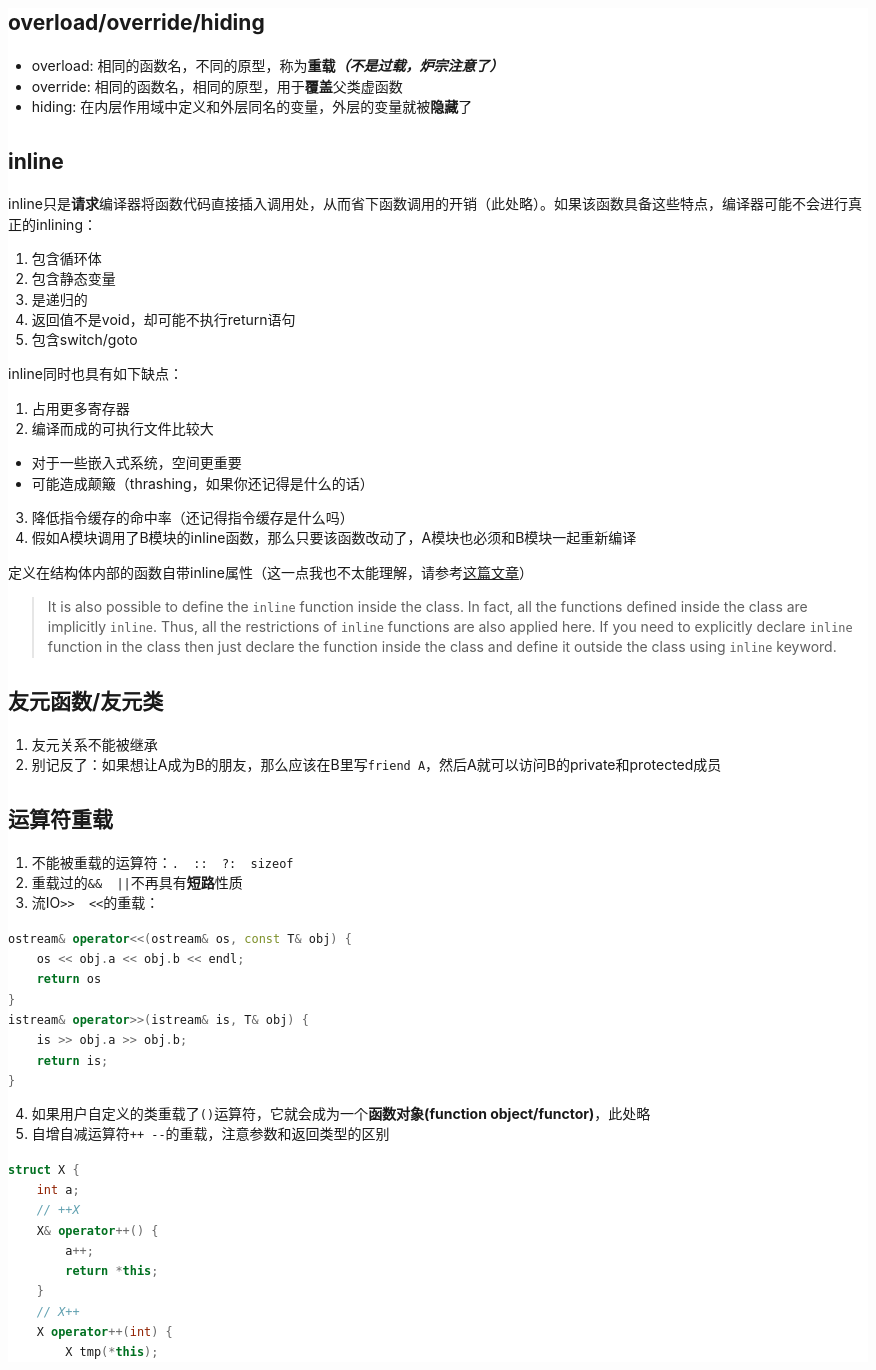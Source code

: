 ## overload/override/hiding

- overload: 相同的函数名，不同的原型，称为**重载**___（不是过载，炉宗注意了）___
- override: 相同的函数名，相同的原型，用于**覆盖**父类虚函数
- hiding: 在内层作用域中定义和外层同名的变量，外层的变量就被**隐藏**了

## inline

inline只是**请求**编译器将函数代码直接插入调用处，从而省下函数调用的开销（此处略）。如果该函数具备这些特点，编译器可能不会进行真正的inlining：

1. 包含循环体
2. 包含静态变量
3. 是递归的
4. 返回值不是void，却可能不执行return语句
5. 包含switch/goto

inline同时也具有如下缺点：

1. 占用更多寄存器
2. 编译而成的可执行文件比较大
  - 对于一些嵌入式系统，空间更重要
  - 可能造成颠簸（thrashing，如果你还记得是什么的话）
3. 降低指令缓存的命中率（还记得指令缓存是什么吗）
4. 假如A模块调用了B模块的inline函数，那么只要该函数改动了，A模块也必须和B模块一起重新编译

定义在结构体内部的函数自带inline属性（这一点我也不太能理解，请参考[这篇文章](https://www.geeksforgeeks.org/inline-functions-cpp/)）

> It is also possible to define the `inline` function inside the class. In fact, all the functions defined inside the class are implicitly `inline`. Thus, all the restrictions of `inline` functions are also applied here. If you need to explicitly declare `inline` function in the class then just declare the function inside the class and define it outside the class using `inline` keyword.

## 友元函数/友元类

1. 友元关系不能被继承
2. 别记反了：如果想让A成为B的朋友，那么应该在B里写`friend A`，然后A就可以访问B的private和protected成员

## 运算符重载

1. 不能被重载的运算符：`.  ::  ?:  sizeof`
2. 重载过的`&&  ||`不再具有**短路**性质
3. 流IO`>>  <<`的重载：
```c++
ostream& operator<<(ostream& os, const T& obj) {
	os << obj.a << obj.b << endl;
	return os
}
istream& operator>>(istream& is, T& obj) {
	is >> obj.a >> obj.b;
	return is;
}
```
4. 如果用户自定义的类重载了`()`运算符，它就会成为一个**函数对象(function object/functor)**，此处略
5. 自增自减运算符`++ --`的重载，注意参数和返回类型的区别
```cpp
struct X {
	int a;
	// ++X
	X& operator++() {
		a++;
		return *this;
	}
	// X++
	X operator++(int) {
		X tmp(*this);
```